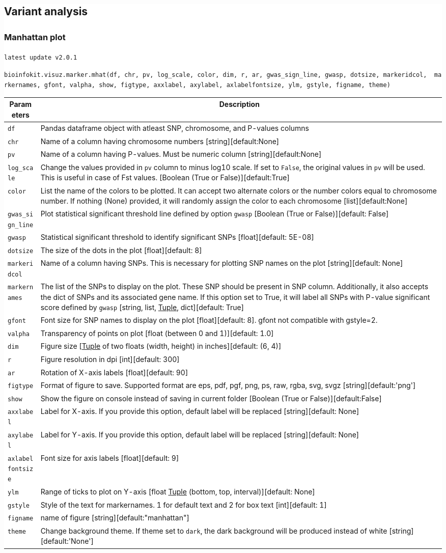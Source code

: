 
## Variant analysis

### Manhattan plot

`latest update v2.0.1`

`bioinfokit.visuz.marker.mhat(df, chr, pv, log_scale, color, dim, r, ar, gwas_sign_line, gwasp, dotsize, markeridcol, 
    markernames, gfont, valpha, show, figtype, axxlabel, axylabel, axlabelfontsize, ylm, gstyle, figname, theme)`

Parameters | Description
------------ | -------------
`df` |Pandas dataframe object with atleast SNP, chromosome, and P-values columns
`chr` | Name of a column having chromosome numbers [string][default:None]
`pv` | Name of a column having P-values. Must be numeric column [string][default:None]
`log_scale` | Change the values provided in `pv` column to minus log10 scale. If set to `False`, the original values in `pv`  will be used. This is useful in case of Fst values.  [Boolean (True or False)][default:True]
`color` | List the name of the colors to be plotted. It can accept two alternate colors or the number colors equal to chromosome number. If nothing (None) provided, it will randomly assign the color to each chromosome [list][default:None]
`gwas_sign_line` |Plot statistical significant threshold line defined by option `gwasp` [Boolean (True or False)][default: False]
`gwasp` |  Statistical significant threshold to identify significant SNPs [float][default: 5E-08]
`dotsize`| The size of the dots in the plot [float][default: 8]
`markeridcol` | Name of a column having SNPs. This is necessary for plotting SNP names on the plot [string][default: None]
`markernames` | The list of the SNPs to display on the plot. These SNP should be present in SNP column. Additionally, it also accepts the dict of SNPs and its associated gene name. If this option set to True, it will label all SNPs with P-value significant score defined by `gwasp` [string, list, [Tuple](https://www.reneshbedre.com/blog/python-tuples.html), dict][default: True]
`gfont` | Font size for SNP names to display on the plot [float][default: 8]. gfont not compatible with gstyle=2.
`valpha` | Transparency of points on plot [float (between 0 and 1)][default: 1.0]
`dim` | Figure size [[Tuple](https://www.reneshbedre.com/blog/python-tuples.html) of two floats (width, height) in inches][default: (6, 4)]
`r` | Figure resolution in dpi [int][default: 300]
`ar` | Rotation of X-axis labels [float][default: 90]
`figtype` | Format of figure to save. Supported format are eps, pdf, pgf, png, ps, raw, rgba, svg, svgz [string][default:'png']
`show`  | Show the figure on console instead of saving in current folder [Boolean (True or False)][default:False]
`axxlabel` | Label for X-axis. If you provide this option, default label will be replaced [string][default: None]
`axylabel` | Label for Y-axis. If you provide this option, default label will be replaced [string][default: None]
`axlabelfontsize` | Font size for axis labels [float][default: 9]
`ylm` | Range of ticks to plot on Y-axis [float [Tuple](https://www.reneshbedre.com/blog/python-tuples.html) (bottom, top, interval)][default: None]
`gstyle` | Style of the text for markernames. 1 for default text and 2 for box text [int][default: 1]
`figname` | name of figure [string][default:"manhattan"]
`theme` | Change background theme. If theme set to `dark`, the dark background will be produced instead of white [string][default:'None']
